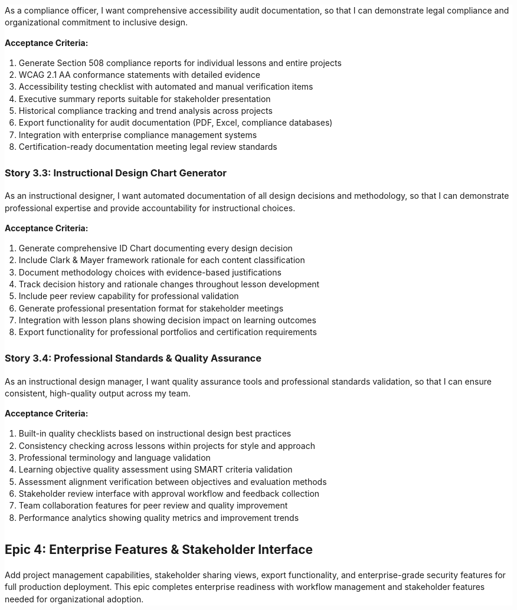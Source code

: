 As a compliance officer,
I want comprehensive accessibility audit documentation,
so that I can demonstrate legal compliance and organizational commitment to inclusive design.

**Acceptance Criteria:**
1. Generate Section 508 compliance reports for individual lessons and entire projects
2. WCAG 2.1 AA conformance statements with detailed evidence
3. Accessibility testing checklist with automated and manual verification items
4. Executive summary reports suitable for stakeholder presentation
5. Historical compliance tracking and trend analysis across projects
6. Export functionality for audit documentation (PDF, Excel, compliance databases)
7. Integration with enterprise compliance management systems
8. Certification-ready documentation meeting legal review standards

### Story 3.3: Instructional Design Chart Generator

As an instructional designer,
I want automated documentation of all design decisions and methodology,
so that I can demonstrate professional expertise and provide accountability for instructional choices.

**Acceptance Criteria:**
1. Generate comprehensive ID Chart documenting every design decision
2. Include Clark & Mayer framework rationale for each content classification
3. Document methodology choices with evidence-based justifications
4. Track decision history and rationale changes throughout lesson development
5. Include peer review capability for professional validation
6. Generate professional presentation format for stakeholder meetings
7. Integration with lesson plans showing decision impact on learning outcomes
8. Export functionality for professional portfolios and certification requirements

### Story 3.4: Professional Standards & Quality Assurance

As an instructional design manager,
I want quality assurance tools and professional standards validation,
so that I can ensure consistent, high-quality output across my team.

**Acceptance Criteria:**
1. Built-in quality checklists based on instructional design best practices
2. Consistency checking across lessons within projects for style and approach
3. Professional terminology and language validation
4. Learning objective quality assessment using SMART criteria validation
5. Assessment alignment verification between objectives and evaluation methods
6. Stakeholder review interface with approval workflow and feedback collection
7. Team collaboration features for peer review and quality improvement
8. Performance analytics showing quality metrics and improvement trends

## Epic 4: Enterprise Features & Stakeholder Interface

Add project management capabilities, stakeholder sharing views, export functionality, and enterprise-grade security features for full production deployment. This epic completes enterprise readiness with workflow management and stakeholder features needed for organizational adoption.
